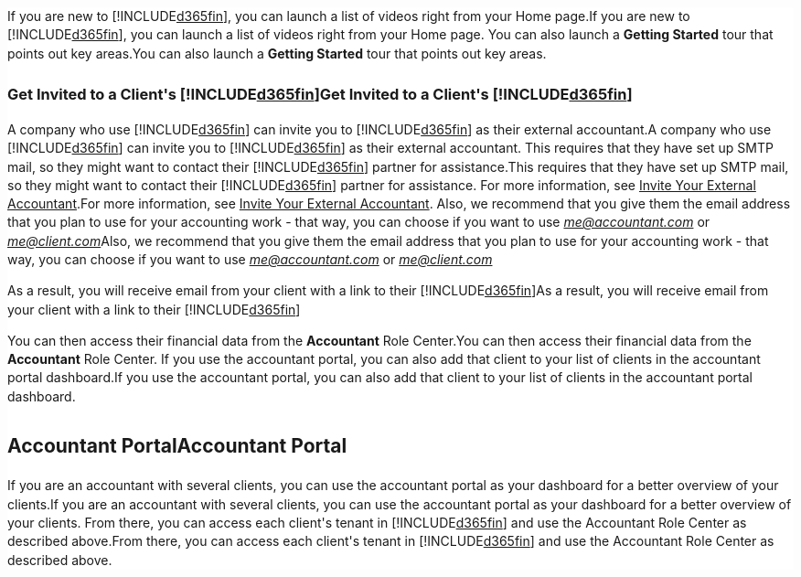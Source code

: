 <span data-ttu-id="7bc1c-113">If you are new to [!INCLUDE[d365fin](includes/d365fin_md.md)], you can launch a list of videos right from your Home page.</span><span class="sxs-lookup"><span data-stu-id="7bc1c-113">If you are new to [!INCLUDE[d365fin](includes/d365fin_md.md)], you can launch a list of videos right from your Home page.</span></span> <span data-ttu-id="7bc1c-114">You can also launch a **Getting Started** tour that points out key areas.</span><span class="sxs-lookup"><span data-stu-id="7bc1c-114">You can also launch a **Getting Started** tour that points out key areas.</span></span>  

### <a name="get-invited-to-a-clients-included365finincludesd365finmdmd"></a><span data-ttu-id="7bc1c-115">Get Invited to a Client's [!INCLUDE[d365fin](includes/d365fin_md.md)]</span><span class="sxs-lookup"><span data-stu-id="7bc1c-115">Get Invited to a Client's [!INCLUDE[d365fin](includes/d365fin_md.md)]</span></span>
<span data-ttu-id="7bc1c-116">A company who use [!INCLUDE[d365fin](includes/d365fin_md.md)] can invite you to [!INCLUDE[d365fin](includes/d365fin_md.md)] as their external accountant.</span><span class="sxs-lookup"><span data-stu-id="7bc1c-116">A company who use [!INCLUDE[d365fin](includes/d365fin_md.md)] can invite you to [!INCLUDE[d365fin](includes/d365fin_md.md)] as their external accountant.</span></span> <span data-ttu-id="7bc1c-117">This requires that they have set up SMTP mail, so they might want to contact their [!INCLUDE[d365fin](includes/d365fin_md.md)] partner for assistance.</span><span class="sxs-lookup"><span data-stu-id="7bc1c-117">This requires that they have set up SMTP mail, so they might want to contact their [!INCLUDE[d365fin](includes/d365fin_md.md)] partner for assistance.</span></span> <span data-ttu-id="7bc1c-118">For more information, see [Invite Your External Accountant](finance-invite-external-accountant.md).</span><span class="sxs-lookup"><span data-stu-id="7bc1c-118">For more information, see [Invite Your External Accountant](finance-invite-external-accountant.md).</span></span> <span data-ttu-id="7bc1c-119">Also, we recommend that you give them the email address that you plan to use for your accounting work - that way, you can choose if you want to use *me@accountant.com* or *me@client.com*</span><span class="sxs-lookup"><span data-stu-id="7bc1c-119">Also, we recommend that you give them the email address that you plan to use for your accounting work - that way, you can choose if you want to use *me@accountant.com* or *me@client.com*</span></span>  

<span data-ttu-id="7bc1c-120">As a result, you will receive email from your client with a link to their [!INCLUDE[d365fin](includes/d365fin_md.md)]</span><span class="sxs-lookup"><span data-stu-id="7bc1c-120">As a result, you will receive email from your client with a link to their [!INCLUDE[d365fin](includes/d365fin_md.md)]</span></span>  

<span data-ttu-id="7bc1c-121">You can then access their financial data from the **Accountant** Role Center.</span><span class="sxs-lookup"><span data-stu-id="7bc1c-121">You can then access their financial data from the **Accountant** Role Center.</span></span> <span data-ttu-id="7bc1c-122">If you use the accountant portal, you can also add that client to your list of clients in the accountant portal dashboard.</span><span class="sxs-lookup"><span data-stu-id="7bc1c-122">If you use the accountant portal, you can also add that client to your list of clients in the accountant portal dashboard.</span></span>  

## <a name="accountant-portal"></a><span data-ttu-id="7bc1c-123">Accountant Portal</span><span class="sxs-lookup"><span data-stu-id="7bc1c-123">Accountant Portal</span></span>
<span data-ttu-id="7bc1c-124">If you are an accountant with several clients, you can use the accountant portal as your dashboard for a better overview of your clients.</span><span class="sxs-lookup"><span data-stu-id="7bc1c-124">If you are an accountant with several clients, you can use the accountant portal as your dashboard for a better overview of your clients.</span></span> <span data-ttu-id="7bc1c-125">From there, you can access each client's tenant in [!INCLUDE[d365fin](includes/d365fin_md.md)] and use the Accountant Role Center as described above.</span><span class="sxs-lookup"><span data-stu-id="7bc1c-125">From there, you can access each client's tenant in [!INCLUDE[d365fin](includes/d365fin_md.md)] and use the Accountant Role Center as described above.</span></span>  
